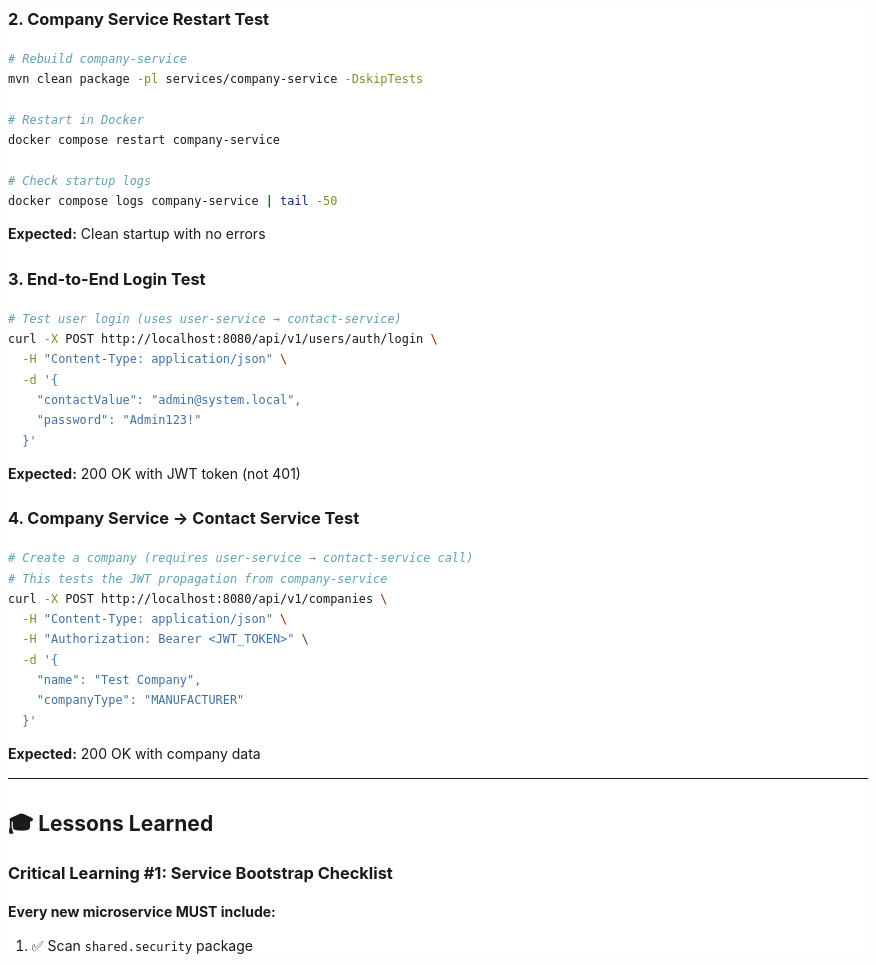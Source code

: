 ### 2. Company Service Restart Test

```bash
# Rebuild company-service
mvn clean package -pl services/company-service -DskipTests

# Restart in Docker
docker compose restart company-service

# Check startup logs
docker compose logs company-service | tail -50
```

**Expected:** Clean startup with no errors

### 3. End-to-End Login Test

```bash
# Test user login (uses user-service → contact-service)
curl -X POST http://localhost:8080/api/v1/users/auth/login \
  -H "Content-Type: application/json" \
  -d '{
    "contactValue": "admin@system.local",
    "password": "Admin123!"
  }'
```

**Expected:** 200 OK with JWT token (not 401)

### 4. Company Service → Contact Service Test

```bash
# Create a company (requires user-service → contact-service call)
# This tests the JWT propagation from company-service
curl -X POST http://localhost:8080/api/v1/companies \
  -H "Content-Type: application/json" \
  -H "Authorization: Bearer <JWT_TOKEN>" \
  -d '{
    "name": "Test Company",
    "companyType": "MANUFACTURER"
  }'
```

**Expected:** 200 OK with company data

---

## 🎓 Lessons Learned

### Critical Learning #1: Service Bootstrap Checklist

**Every new microservice MUST include:**

1. ✅ Scan `shared.security` package

